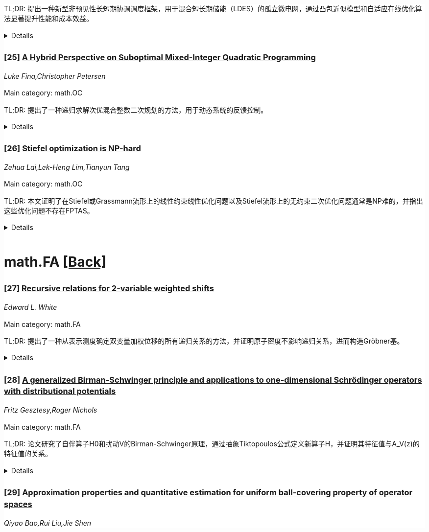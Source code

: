 TL;DR: 提出一种新型非预见性长短期协调调度框架，用于混合短长期储能（LDES）的孤立微电网，通过凸包近似模型和自适应在线优化算法显著提升性能和成本效益。


<details><summary>Details</summary></details>


### [25] [A Hybrid Perspective on Suboptimal Mixed-Integer Quadratic Programming](https://arxiv.org/abs/2507.02772)
*Luke Fina,Christopher Petersen*

Main category: math.OC

TL;DR: 提出了一种递归求解次优混合整数二次规划的方法，用于动态系统的反馈控制。


<details><summary>Details</summary></details>


### [26] [Stiefel optimization is NP-hard](https://arxiv.org/abs/2507.02839)
*Zehua Lai,Lek-Heng Lim,Tianyun Tang*

Main category: math.OC

TL;DR: 本文证明了在Stiefel或Grassmann流形上的线性约束线性优化问题以及Stiefel流形上的无约束二次优化问题通常是NP难的，并指出这些优化问题不存在FPTAS。


<details><summary>Details</summary></details>


<div id='math.FA'></div>

# math.FA [[Back]](#toc)

### [27] [Recursive relations for 2-variable weighted shifts](https://arxiv.org/abs/2507.02163)
*Edward L. White*

Main category: math.FA

TL;DR: 提出了一种从表示测度确定双变量加权位移的所有递归关系的方法，并证明原子密度不影响递归关系，进而构造Gröbner基。


<details><summary>Details</summary></details>


### [28] [A generalized Birman-Schwinger principle and applications to one-dimensional Schrödinger operators with distributional potentials](https://arxiv.org/abs/2507.02251)
*Fritz Gesztesy,Roger Nichols*

Main category: math.FA

TL;DR: 论文研究了自伴算子H0和扰动V的Birman-Schwinger原理，通过抽象Tiktopoulos公式定义新算子H，并证明其特征值与A_V(z)的特征值的关系。


<details><summary>Details</summary></details>


### [29] [Approximation properties and quantitative estimation for uniform ball-covering property of operator spaces](https://arxiv.org/abs/2507.02261)
*Qiyao Bao,Rui Liu,Jie Shen*
